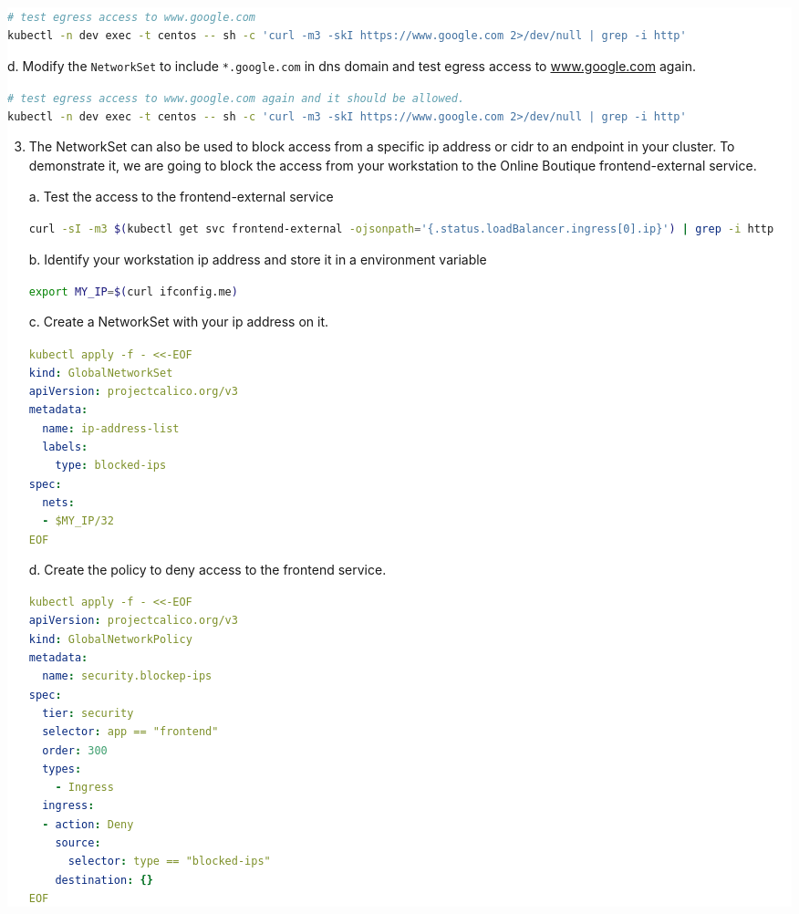   ```bash
   # test egress access to www.google.com
   kubectl -n dev exec -t centos -- sh -c 'curl -m3 -skI https://www.google.com 2>/dev/null | grep -i http'
   ```

   d. Modify the `NetworkSet` to include `*.google.com` in dns domain and test egress access to www.google.com again.

   ```bash
   # test egress access to www.google.com again and it should be allowed.
   kubectl -n dev exec -t centos -- sh -c 'curl -m3 -skI https://www.google.com 2>/dev/null | grep -i http'
   ```

3. The NetworkSet can also be used to block access from a specific ip address or cidr to an endpoint in your cluster. To demonstrate it, we are going to block the access from your workstation to the Online Boutique frontend-external service.

   a. Test the access to the frontend-external service

   ```bash
   curl -sI -m3 $(kubectl get svc frontend-external -ojsonpath='{.status.loadBalancer.ingress[0].ip}') | grep -i http
   ```
   
   b. Identify your workstation ip address and store it in a environment variable

   ```bash
   export MY_IP=$(curl ifconfig.me)
   ```

   c. Create a NetworkSet with your ip address on it.

   ```yaml
   kubectl apply -f - <<-EOF
   kind: GlobalNetworkSet
   apiVersion: projectcalico.org/v3
   metadata:
     name: ip-address-list
     labels: 
       type: blocked-ips
   spec:
     nets:
     - $MY_IP/32
   EOF
   ```
   
   d. Create the policy to deny access to the frontend service.

   ```yaml
   kubectl apply -f - <<-EOF
   apiVersion: projectcalico.org/v3
   kind: GlobalNetworkPolicy
   metadata:
     name: security.blockep-ips
   spec:
     tier: security
     selector: app == "frontend"
     order: 300
     types:
       - Ingress
     ingress:
     - action: Deny
       source:
         selector: type == "blocked-ips"
       destination: {}
   EOF
   ```
